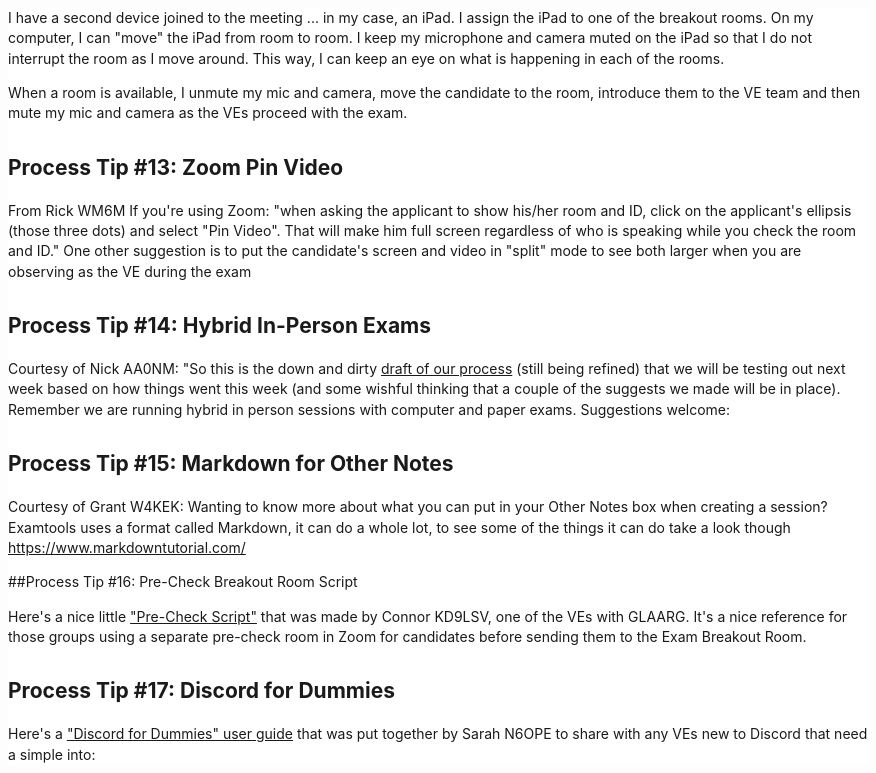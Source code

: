 I have a second device joined to the meeting ... in my case, an
iPad. I assign the iPad to one of the breakout rooms. On my computer,
I can "move" the iPad from room to room. I keep my microphone and
camera muted on the iPad so that I do not interrupt the room as I move
around. This way, I can keep an eye on what is happening in each of
the rooms.

When a room is available, I unmute my mic and camera, move the
candidate to the room, introduce them to the VE team and then mute my
mic and camera as the VEs proceed with the exam.

## Process Tip #13: Zoom Pin Video

From Rick WM6M If you're using Zoom: "when asking the applicant
to show his/her room and ID, click on the applicant's ellipsis (those
three dots) and select "Pin Video". That will make him full screen
regardless of who is speaking while you check the room and ID." One
other suggestion is to put the candidate's screen and video in "split"
mode to see both larger when you are observing as the VE during the
exam

## Process Tip #14: Hybrid In-Person Exams

Courtesy of Nick AA0NM: "So this is the down and dirty [draft of our process](https://bit.ly/2AXUgDl)
(still being refined) that we will be testing out next week
based on how things went this week (and some wishful thinking that a
couple of the suggests we made will be in place). Remember we are
running hybrid in person sessions with computer and paper exams.
Suggestions welcome: 

## Process Tip #15: Markdown for Other Notes

Courtesy of Grant W4KEK: Wanting to know more about what you
can put in your Other Notes box when creating a session? Examtools
uses a format called Markdown, it can do a whole lot, to see some of
the things it can do take a look though
https://www.markdowntutorial.com/

##Process Tip #16: Pre-Check Breakout Room Script

Here's a nice little ["Pre-Check Script"](https://bit.ly/3130hJH) that was made by Connor KD9LSV,
one of the VEs with GLAARG. It's a nice reference
for those groups using a separate pre-check room in Zoom for
candidates before sending them to the Exam Breakout Room.


## Process Tip #17: Discord for Dummies

Here's a ["Discord for Dummies" user guide](https://bit.ly/2ZJAswO) that was put together by
Sarah N6OPE to share with any VEs new to Discord that need a simple
into:
